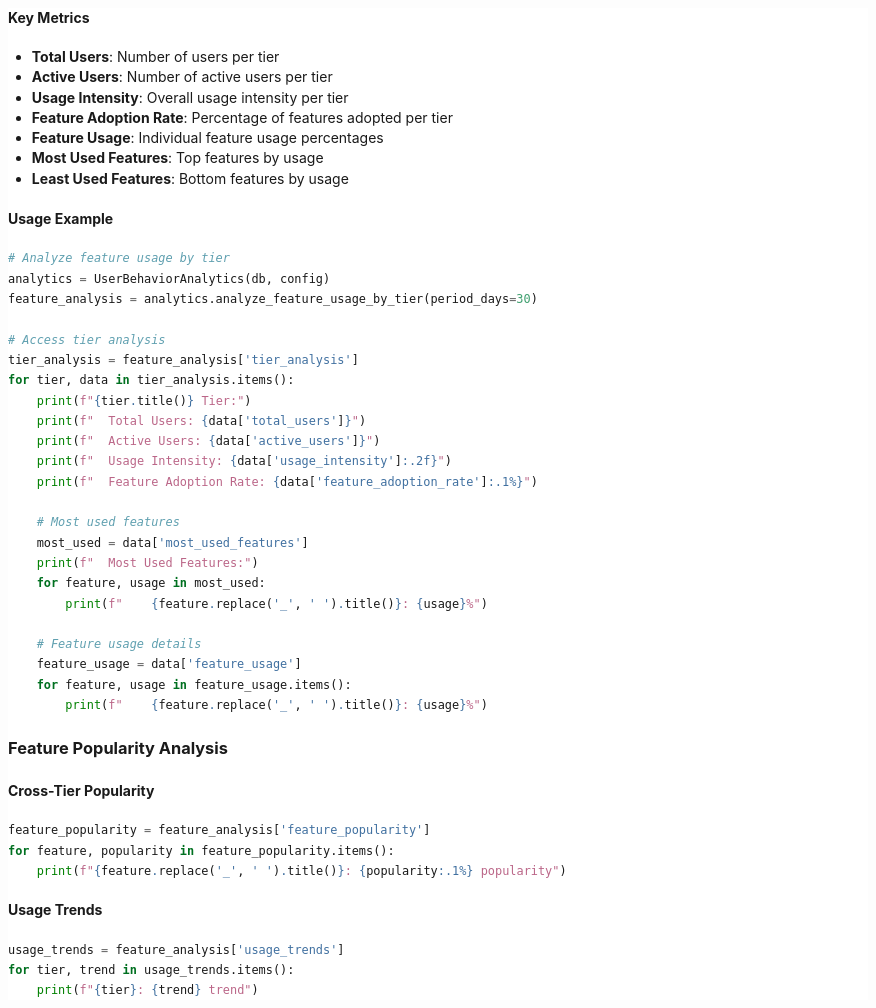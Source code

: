 #### Key Metrics
- **Total Users**: Number of users per tier
- **Active Users**: Number of active users per tier
- **Usage Intensity**: Overall usage intensity per tier
- **Feature Adoption Rate**: Percentage of features adopted per tier
- **Feature Usage**: Individual feature usage percentages
- **Most Used Features**: Top features by usage
- **Least Used Features**: Bottom features by usage

#### Usage Example
```python
# Analyze feature usage by tier
analytics = UserBehaviorAnalytics(db, config)
feature_analysis = analytics.analyze_feature_usage_by_tier(period_days=30)

# Access tier analysis
tier_analysis = feature_analysis['tier_analysis']
for tier, data in tier_analysis.items():
    print(f"{tier.title()} Tier:")
    print(f"  Total Users: {data['total_users']}")
    print(f"  Active Users: {data['active_users']}")
    print(f"  Usage Intensity: {data['usage_intensity']:.2f}")
    print(f"  Feature Adoption Rate: {data['feature_adoption_rate']:.1%}")
    
    # Most used features
    most_used = data['most_used_features']
    print(f"  Most Used Features:")
    for feature, usage in most_used:
        print(f"    {feature.replace('_', ' ').title()}: {usage}%")
    
    # Feature usage details
    feature_usage = data['feature_usage']
    for feature, usage in feature_usage.items():
        print(f"    {feature.replace('_', ' ').title()}: {usage}%")
```

### Feature Popularity Analysis

#### Cross-Tier Popularity
```python
feature_popularity = feature_analysis['feature_popularity']
for feature, popularity in feature_popularity.items():
    print(f"{feature.replace('_', ' ').title()}: {popularity:.1%} popularity")
```

#### Usage Trends
```python
usage_trends = feature_analysis['usage_trends']
for tier, trend in usage_trends.items():
    print(f"{tier}: {trend} trend")
```
